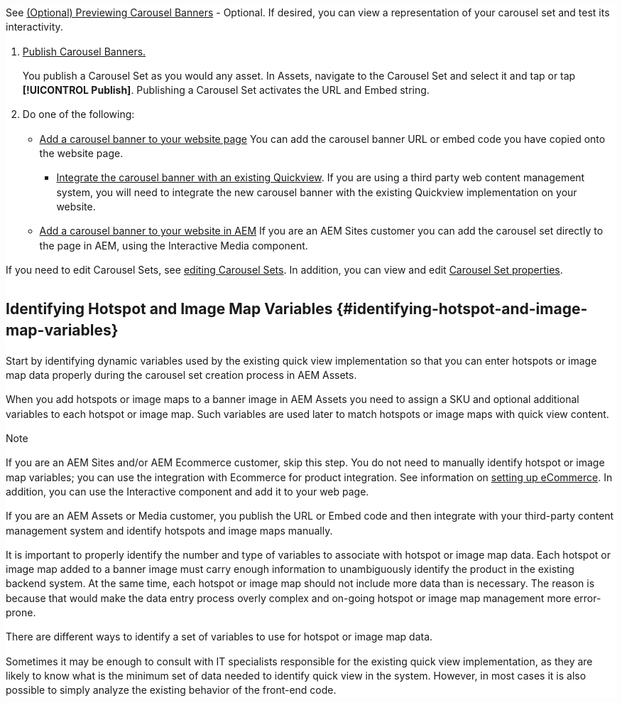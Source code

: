    See [(Optional) Previewing Carousel Banners](#optional-previewing-carousel-banners) - Optional. If desired, you can view a representation of your carousel set and test its interactivity.

1. [Publish Carousel Banners.](#publishing-carousel-banners)

   You publish a Carousel Set as you would any asset. In Assets, navigate to the Carousel Set and select it and tap or tap **[!UICONTROL Publish]**. Publishing a Carousel Set activates the URL and Embed string.

1. Do one of the following:

    * [Add a carousel banner to your website page](#adding-a-carousel-banner-to-your-website-page) You can add the carousel banner URL or embed code you have copied onto the website page.

        * [Integrate the carousel banner with an existing Quickview](#integrating-the-carousel-banner-with-an-existing-quickview). If you are using a third party web content management system, you will need to integrate the new carousel banner with the existing Quickview implementation on your website.

    * [Add a carousel banner to your website in AEM](adding-dynamic-media-assets-to-pages.md) If you are an AEM Sites customer you can add the carousel set directly to the page in AEM, using the Interactive Media component.

If you need to edit Carousel Sets, see [editing Carousel Sets](#editing-carousel-sets). In addition, you can view and edit [Carousel Set properties](/help/assets/managing-assets-touch-ui.md#editing-properties).

## Identifying Hotspot and Image Map Variables {#identifying-hotspot-and-image-map-variables}

Start by identifying dynamic variables used by the existing quick view implementation so that you can enter hotspots or image map data properly during the carousel set creation process in AEM Assets.

When you add hotspots or image maps to a banner image in AEM Assets you need to assign a SKU and optional additional variables to each hotspot or image map. Such variables are used later to match hotspots or image maps with quick view content.

>[!NOTE]
>
>If you are an AEM Sites and/or AEM Ecommerce customer, skip this step. You do not need to manually identify hotspot or image map variables; you can use the integration with Ecommerce for product integration. See information on [setting up eCommerce](/help/sites-administering/generic.md). In addition, you can use the Interactive component and add it to your web page.
>
>If you are an AEM Assets or Media customer, you publish the URL or Embed code and then integrate with your third-party content management system and identify hotspots and image maps manually.

It is important to properly identify the number and type of variables to associate with hotspot or image map data. Each hotspot or image map added to a banner image must carry enough information to unambiguously identify the product in the existing backend system. At the same time, each hotspot or image map should not include more data than is necessary. The reason is because that would make the data entry process overly complex and on-going hotspot or image map management more error-prone.

There are different ways to identify a set of variables to use for hotspot or image map data.

Sometimes it may be enough to consult with IT specialists responsible for the existing quick view implementation, as they are likely to know what is the minimum set of data needed to identify quick view in the system. However, in most cases it is also possible to simply analyze the existing behavior of the front-end code.
